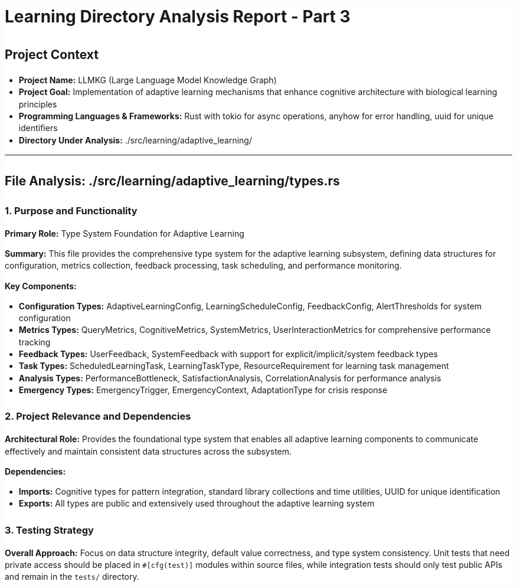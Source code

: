 # Learning Directory Analysis Report - Part 3

## Project Context
- **Project Name:** LLMKG (Large Language Model Knowledge Graph)
- **Project Goal:** Implementation of adaptive learning mechanisms that enhance cognitive architecture with biological learning principles
- **Programming Languages & Frameworks:** Rust with tokio for async operations, anyhow for error handling, uuid for unique identifiers
- **Directory Under Analysis:** ./src/learning/adaptive_learning/

---

## File Analysis: ./src/learning/adaptive_learning/types.rs

### 1. Purpose and Functionality

**Primary Role:** Type System Foundation for Adaptive Learning

**Summary:** This file provides the comprehensive type system for the adaptive learning subsystem, defining data structures for configuration, metrics collection, feedback processing, task scheduling, and performance monitoring.

**Key Components:**
- **Configuration Types:** AdaptiveLearningConfig, LearningScheduleConfig, FeedbackConfig, AlertThresholds for system configuration
- **Metrics Types:** QueryMetrics, CognitiveMetrics, SystemMetrics, UserInteractionMetrics for comprehensive performance tracking
- **Feedback Types:** UserFeedback, SystemFeedback with support for explicit/implicit/system feedback types
- **Task Types:** ScheduledLearningTask, LearningTaskType, ResourceRequirement for learning task management
- **Analysis Types:** PerformanceBottleneck, SatisfactionAnalysis, CorrelationAnalysis for performance analysis
- **Emergency Types:** EmergencyTrigger, EmergencyContext, AdaptationType for crisis response

### 2. Project Relevance and Dependencies

**Architectural Role:** Provides the foundational type system that enables all adaptive learning components to communicate effectively and maintain consistent data structures across the subsystem.

**Dependencies:**
- **Imports:** Cognitive types for pattern integration, standard library collections and time utilities, UUID for unique identification
- **Exports:** All types are public and extensively used throughout the adaptive learning system

### 3. Testing Strategy

**Overall Approach:** Focus on data structure integrity, default value correctness, and type system consistency. Unit tests that need private access should be placed in `#[cfg(test)]` modules within source files, while integration tests should only test public APIs and remain in the `tests/` directory.
